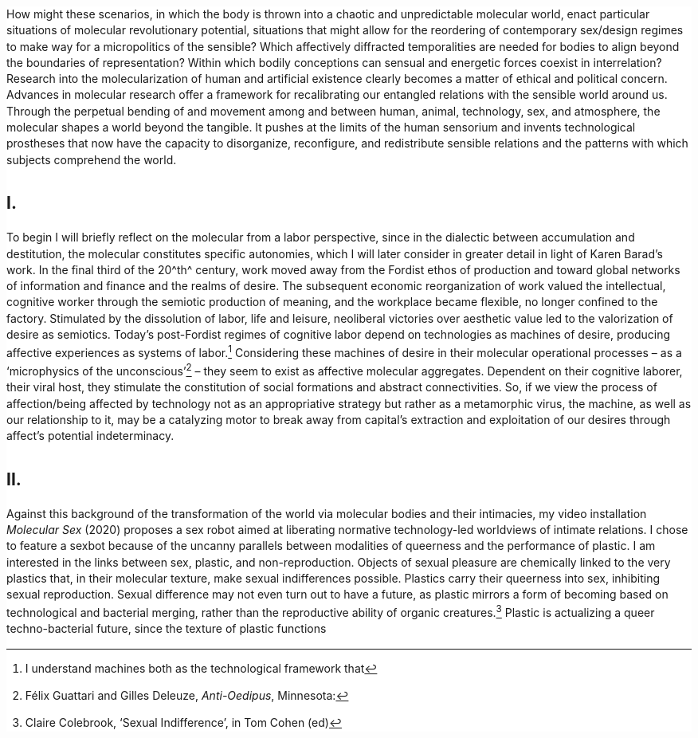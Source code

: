 
How might these scenarios, in which the body is thrown into a chaotic
and unpredictable molecular world, enact particular situations of
molecular revolutionary potential, situations that might allow for the
reordering of contemporary sex/design regimes to make way for a
micropolitics of the sensible? Which affectively diffracted
temporalities are needed for bodies to align beyond the boundaries of
representation? Within which bodily conceptions can sensual and
energetic forces coexist in interrelation? Research into the
molecularization of human and artificial existence clearly becomes a
matter of ethical and political concern. Advances in molecular research
offer a framework for recalibrating our entangled relations with the
sensible world around us. Through the perpetual bending of and movement
among and between human, animal, technology, sex, and atmosphere, the
molecular shapes a world beyond the tangible. It pushes at the limits of
the human sensorium and invents technological prostheses that now have
the capacity to disorganize, reconfigure, and redistribute sensible
relations and the patterns with which subjects comprehend the world.

## I.

To begin I will briefly reflect on the molecular from a labor
perspective, since in the dialectic between accumulation and
destitution, the molecular constitutes specific autonomies, which I will
later consider in greater detail in light of Karen Barad’s work. In the
final third of the 20^th^ century, work moved away from the Fordist
ethos of production and toward global networks of information and
finance and the realms of desire. The subsequent economic reorganization
of work valued the intellectual, cognitive worker through the semiotic
production of meaning, and the workplace became flexible, no longer
confined to the factory. Stimulated by the dissolution of labor, life
and leisure, neoliberal victories over aesthetic value led to the
valorization of desire as semiotics. Today’s post-Fordist regimes of
cognitive labor depend on technologies as machines of desire, producing
affective experiences as systems of labor.[^10BrucknerMolecularSexandPolymorphicSensibilities_3] Considering these
machines of desire in their molecular operational processes – as a
‘microphysics of the unconscious’[^10BrucknerMolecularSexandPolymorphicSensibilities_4] – they seem to exist as affective
molecular aggregates. Dependent on their cognitive laborer, their viral
host, they stimulate the constitution of social formations and abstract
connectivities. So, if we view the process of affection/being affected
by technology not as an appropriative strategy but rather as a
metamorphic virus, the machine, as well as our relationship to it, may
be a catalyzing motor to break away from capital’s extraction and
exploitation of our desires through affect’s potential indeterminacy.

## II.

Against this background of the transformation of the world via molecular
bodies and their intimacies, my video installation *Molecular Sex*
(2020) proposes a sex robot aimed at liberating normative technology-led
worldviews of intimate relations. I chose to feature a sexbot because of
the uncanny parallels between modalities of queerness and the
performance of plastic. I am interested in the links between sex,
plastic, and non-reproduction. Objects of sexual pleasure are chemically
linked to the very plastics that, in their molecular texture, make
sexual indifferences possible. Plastics carry their queerness into sex,
inhibiting sexual reproduction. Sexual difference may not even turn out
to have a future, as plastic mirrors a form of becoming based on
technological and bacterial merging, rather than the reproductive
ability of organic creatures.[^10BrucknerMolecularSexandPolymorphicSensibilities_5] Plastic is actualizing a queer
techno-bacterial future, since the texture of plastic functions

[^10BrucknerMolecularSexandPolymorphicSensibilities_1]: Eben Kirksey, ‘Queer Love, Gender Bending Bacteria, and Life after
[^10BrucknerMolecularSexandPolymorphicSensibilities_2]: Paul Preciado, *Testo Junkie: Sex, Drugs, and Biopolitics in the
[^10BrucknerMolecularSexandPolymorphicSensibilities_3]: I understand machines both as the technological framework that
[^10BrucknerMolecularSexandPolymorphicSensibilities_4]: Félix Guattari and Gilles Deleuze, *Anti-Oedipus*, Minnesota:
[^10BrucknerMolecularSexandPolymorphicSensibilities_5]: Claire Colebrook, ‘Sexual Indifference’, in Tom Cohen (ed)
[^10BrucknerMolecularSexandPolymorphicSensibilities_6]: Heather Davis, ‘Imperceptibility and Accumulation: Political
[^10BrucknerMolecularSexandPolymorphicSensibilities_7]: Davis, ‘Imperceptibility and Accumulation’.
[^10BrucknerMolecularSexandPolymorphicSensibilities_8]: Kirksey, ‘Queer Love’, pp. 6f., quoting Kelley and Hayward,
[^10BrucknerMolecularSexandPolymorphicSensibilities_9]: Karen Barad, ‘Invertebrate Visions: Diffractions of the
[^10BrucknerMolecularSexandPolymorphicSensibilities_10]: Barad, ‘Invertebrate Visions’.
[^10BrucknerMolecularSexandPolymorphicSensibilities_11]: Barad, ‘Invertebrate Visions’.
[^10BrucknerMolecularSexandPolymorphicSensibilities_12]: Kirksey, ‘Queer Love’, pp. 4ff.; Donna Haraway, *Staying with the
[^10BrucknerMolecularSexandPolymorphicSensibilities_13]: Vernon A. Rosario, *Quantum Sex: Intersex and the Molecular
[^10BrucknerMolecularSexandPolymorphicSensibilities_14]: Karen Barad, ‘Quantum Entanglements and Hauntological Relations
[^10BrucknerMolecularSexandPolymorphicSensibilities_15]: Karen Barad, ‘Berühren – das Nicht-Menschliche, das ich also bin
[^10BrucknerMolecularSexandPolymorphicSensibilities_16]: Barad, ‘Berühren’.
[^10BrucknerMolecularSexandPolymorphicSensibilities_17]: Barad, ‘Berühren’.
[^10BrucknerMolecularSexandPolymorphicSensibilities_18]: Guattari, *Molecular Revolution*, p. 9.
[^10BrucknerMolecularSexandPolymorphicSensibilities_19]: Karen Barad, ‘Quantum Entanglements and Hauntological Relations
[^10BrucknerMolecularSexandPolymorphicSensibilities_20]: Barad, ‘Berühren’, p. 170. Translation by author.
[^10BrucknerMolecularSexandPolymorphicSensibilities_21]: Donna Haraway, ‘Awash in Urine: DES and Premarin in Multispecies
[^10BrucknerMolecularSexandPolymorphicSensibilities_22]: Karen Barad, ‘Nature’s Queer Performativity’, in *Kvinder Køn &
[^10BrucknerMolecularSexandPolymorphicSensibilities_23]: My use of ‘undercommoning’ comes after Stefano Harney and Fred
[^10BrucknerMolecularSexandPolymorphicSensibilities_24]: Gilles Deleuze and Félix Guattari, *A Thousand Plateaus*,
[^10BrucknerMolecularSexandPolymorphicSensibilities_25]: Rosenberg, ‘The Molecularization of Sexuality’.
[^10BrucknerMolecularSexandPolymorphicSensibilities_26]: Guattari, *Molecular Revolution*, p. 5.
[^10BrucknerMolecularSexandPolymorphicSensibilities_27]: Guattari, *Molecular Revolution*.
[^10BrucknerMolecularSexandPolymorphicSensibilities_28]: Haraway, *Simians, Cyborgs, and Women*; Kirksey, ‘Queer Love’, p.
[^10BrucknerMolecularSexandPolymorphicSensibilities_29]: Davis, ‘Imperceptibility and Accumulation’, p. 189.
[^10BrucknerMolecularSexandPolymorphicSensibilities_30]: Kirksey, ‘Queer Love’, p. 18.
[^10BrucknerMolecularSexandPolymorphicSensibilities_31]: Davis, ‘Imperceptibility and Accumulation’, p. 191.